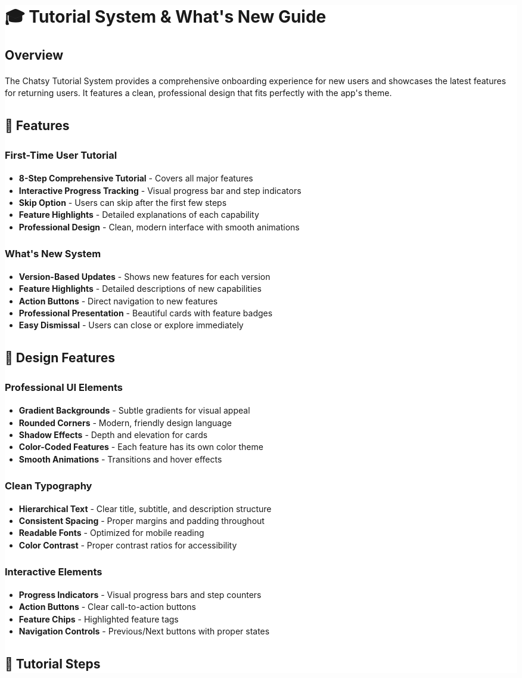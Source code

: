 # 🎓 Tutorial System & What's New Guide

## Overview
The Chatsy Tutorial System provides a comprehensive onboarding experience for new users and showcases the latest features for returning users. It features a clean, professional design that fits perfectly with the app's theme.

## 🎯 Features

### **First-Time User Tutorial**
- **8-Step Comprehensive Tutorial** - Covers all major features
- **Interactive Progress Tracking** - Visual progress bar and step indicators
- **Skip Option** - Users can skip after the first few steps
- **Feature Highlights** - Detailed explanations of each capability
- **Professional Design** - Clean, modern interface with smooth animations

### **What's New System**
- **Version-Based Updates** - Shows new features for each version
- **Feature Highlights** - Detailed descriptions of new capabilities
- **Action Buttons** - Direct navigation to new features
- **Professional Presentation** - Beautiful cards with feature badges
- **Easy Dismissal** - Users can close or explore immediately

## 🎨 Design Features

### **Professional UI Elements**
- **Gradient Backgrounds** - Subtle gradients for visual appeal
- **Rounded Corners** - Modern, friendly design language
- **Shadow Effects** - Depth and elevation for cards
- **Color-Coded Features** - Each feature has its own color theme
- **Smooth Animations** - Transitions and hover effects

### **Clean Typography**
- **Hierarchical Text** - Clear title, subtitle, and description structure
- **Consistent Spacing** - Proper margins and padding throughout
- **Readable Fonts** - Optimized for mobile reading
- **Color Contrast** - Proper contrast ratios for accessibility

### **Interactive Elements**
- **Progress Indicators** - Visual progress bars and step counters
- **Action Buttons** - Clear call-to-action buttons
- **Feature Chips** - Highlighted feature tags
- **Navigation Controls** - Previous/Next buttons with proper states

## 📱 Tutorial Steps
